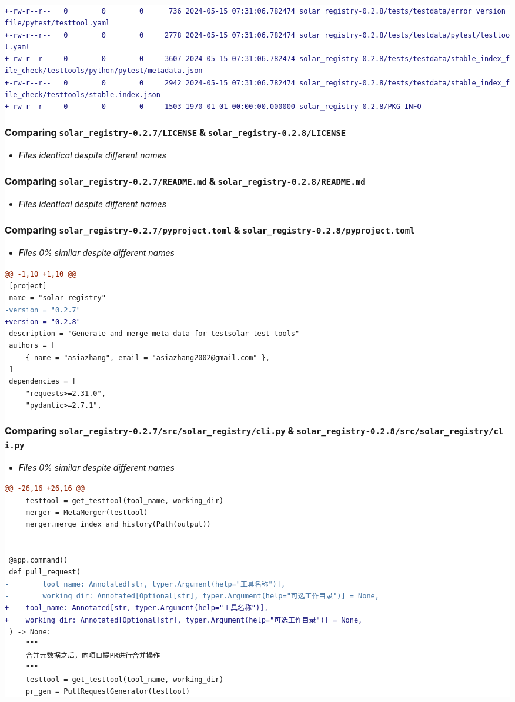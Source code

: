 ```diff
+-rw-r--r--   0        0        0      736 2024-05-15 07:31:06.782474 solar_registry-0.2.8/tests/testdata/error_version_file/pytest/testtool.yaml
+-rw-r--r--   0        0        0     2778 2024-05-15 07:31:06.782474 solar_registry-0.2.8/tests/testdata/pytest/testtool.yaml
+-rw-r--r--   0        0        0     3607 2024-05-15 07:31:06.782474 solar_registry-0.2.8/tests/testdata/stable_index_file_check/testtools/python/pytest/metadata.json
+-rw-r--r--   0        0        0     2942 2024-05-15 07:31:06.782474 solar_registry-0.2.8/tests/testdata/stable_index_file_check/testtools/stable.index.json
+-rw-r--r--   0        0        0     1503 1970-01-01 00:00:00.000000 solar_registry-0.2.8/PKG-INFO
```

### Comparing `solar_registry-0.2.7/LICENSE` & `solar_registry-0.2.8/LICENSE`

 * *Files identical despite different names*

### Comparing `solar_registry-0.2.7/README.md` & `solar_registry-0.2.8/README.md`

 * *Files identical despite different names*

### Comparing `solar_registry-0.2.7/pyproject.toml` & `solar_registry-0.2.8/pyproject.toml`

 * *Files 0% similar despite different names*

```diff
@@ -1,10 +1,10 @@
 [project]
 name = "solar-registry"
-version = "0.2.7"
+version = "0.2.8"
 description = "Generate and merge meta data for testsolar test tools"
 authors = [
     { name = "asiazhang", email = "asiazhang2002@gmail.com" },
 ]
 dependencies = [
     "requests>=2.31.0",
     "pydantic>=2.7.1",
```

### Comparing `solar_registry-0.2.7/src/solar_registry/cli.py` & `solar_registry-0.2.8/src/solar_registry/cli.py`

 * *Files 0% similar despite different names*

```diff
@@ -26,16 +26,16 @@
     testtool = get_testtool(tool_name, working_dir)
     merger = MetaMerger(testtool)
     merger.merge_index_and_history(Path(output))
 
 
 @app.command()
 def pull_request(
-        tool_name: Annotated[str, typer.Argument(help="工具名称")],
-        working_dir: Annotated[Optional[str], typer.Argument(help="可选工作目录")] = None,
+    tool_name: Annotated[str, typer.Argument(help="工具名称")],
+    working_dir: Annotated[Optional[str], typer.Argument(help="可选工作目录")] = None,
 ) -> None:
     """
     合并元数据之后，向项目提PR进行合并操作
     """
     testtool = get_testtool(tool_name, working_dir)
     pr_gen = PullRequestGenerator(testtool)
```